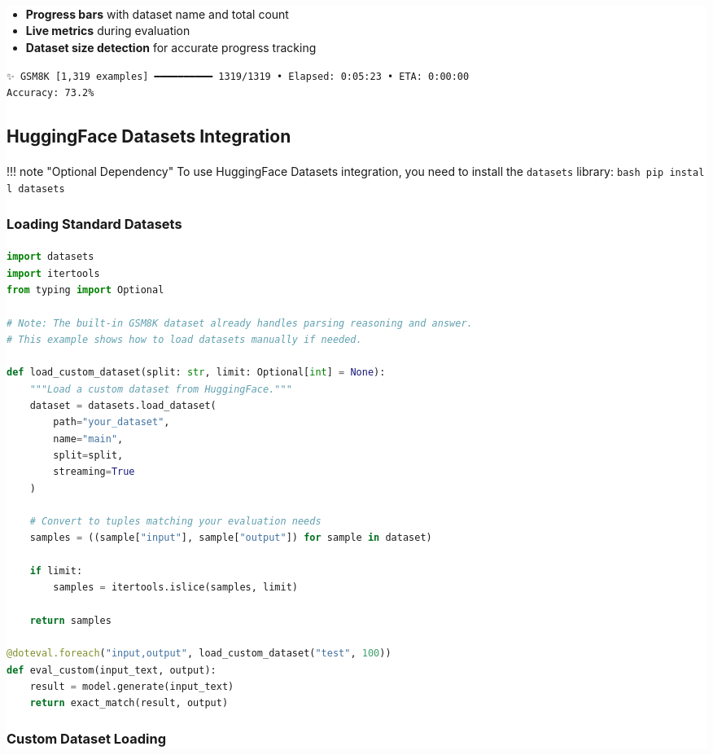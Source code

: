 - **Progress bars** with dataset name and total count
- **Live metrics** during evaluation
- **Dataset size detection** for accurate progress tracking

```bash
✨ GSM8K [1,319 examples] ━━━━━━━━━━ 1319/1319 • Elapsed: 0:05:23 • ETA: 0:00:00
Accuracy: 73.2%
```

## HuggingFace Datasets Integration

!!! note "Optional Dependency"
    To use HuggingFace Datasets integration, you need to install the `datasets` library:
    ```bash
    pip install datasets
    ```

### Loading Standard Datasets

```python
import datasets
import itertools
from typing import Optional

# Note: The built-in GSM8K dataset already handles parsing reasoning and answer.
# This example shows how to load datasets manually if needed.

def load_custom_dataset(split: str, limit: Optional[int] = None):
    """Load a custom dataset from HuggingFace."""
    dataset = datasets.load_dataset(
        path="your_dataset",
        name="main",
        split=split,
        streaming=True
    )

    # Convert to tuples matching your evaluation needs
    samples = ((sample["input"], sample["output"]) for sample in dataset)

    if limit:
        samples = itertools.islice(samples, limit)

    return samples

@doteval.foreach("input,output", load_custom_dataset("test", 100))
def eval_custom(input_text, output):
    result = model.generate(input_text)
    return exact_match(result, output)
```

### Custom Dataset Loading
